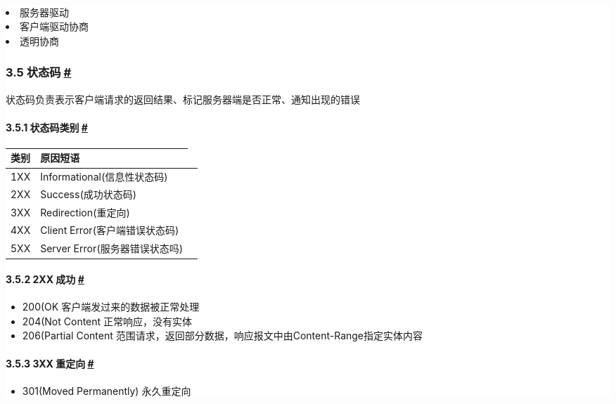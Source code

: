 <li>&#x670D;&#x52A1;&#x5668;&#x9A71;&#x52A8;</li>
<li>&#x5BA2;&#x6237;&#x7AEF;&#x9A71;&#x52A8;&#x534F;&#x5546;</li>
<li>&#x900F;&#x660E;&#x534F;&#x5546;</li>
</ul>
</li>
</ul>
<h3 id="t183.5 &#x72B6;&#x6001;&#x7801;">3.5 &#x72B6;&#x6001;&#x7801; <a href="#t183.5 &#x72B6;&#x6001;&#x7801;"> # </a></h3>
<p>&#x72B6;&#x6001;&#x7801;&#x8D1F;&#x8D23;&#x8868;&#x793A;&#x5BA2;&#x6237;&#x7AEF;&#x8BF7;&#x6C42;&#x7684;&#x8FD4;&#x56DE;&#x7ED3;&#x679C;&#x3001;&#x6807;&#x8BB0;&#x670D;&#x52A1;&#x5668;&#x7AEF;&#x662F;&#x5426;&#x6B63;&#x5E38;&#x3001;&#x901A;&#x77E5;&#x51FA;&#x73B0;&#x7684;&#x9519;&#x8BEF;</p>
<h4 id="t193.5.1 &#x72B6;&#x6001;&#x7801;&#x7C7B;&#x522B;">3.5.1 &#x72B6;&#x6001;&#x7801;&#x7C7B;&#x522B; <a href="#t193.5.1 &#x72B6;&#x6001;&#x7801;&#x7C7B;&#x522B;"> # </a></h4>
<table>
<thead>
<tr>
<th style="text-align:left">&#x7C7B;&#x522B;</th>
<th style="text-align:left">&#x539F;&#x56E0;&#x77ED;&#x8BED;</th>
</tr>
</thead>
<tbody>
<tr>
<td style="text-align:left">1XX</td>
<td style="text-align:left">Informational(&#x4FE1;&#x606F;&#x6027;&#x72B6;&#x6001;&#x7801;)</td>
<td></td>
</tr>
<tr>
<td style="text-align:left">2XX</td>
<td style="text-align:left">Success(&#x6210;&#x529F;&#x72B6;&#x6001;&#x7801;)</td>
<td></td>
</tr>
<tr>
<td style="text-align:left">3XX</td>
<td style="text-align:left">Redirection(&#x91CD;&#x5B9A;&#x5411;)</td>
<td></td>
</tr>
<tr>
<td style="text-align:left">4XX</td>
<td style="text-align:left">Client Error(&#x5BA2;&#x6237;&#x7AEF;&#x9519;&#x8BEF;&#x72B6;&#x6001;&#x7801;)</td>
<td></td>
</tr>
<tr>
<td style="text-align:left">5XX</td>
<td style="text-align:left">Server Error(&#x670D;&#x52A1;&#x5668;&#x9519;&#x8BEF;&#x72B6;&#x6001;&#x5417;)</td>
</tr>
</tbody>
</table>
<h4 id="t203.5.2 2XX &#x6210;&#x529F;">3.5.2 2XX &#x6210;&#x529F; <a href="#t203.5.2 2XX &#x6210;&#x529F;"> # </a></h4>
<ul>
<li>200(OK &#x5BA2;&#x6237;&#x7AEF;&#x53D1;&#x8FC7;&#x6765;&#x7684;&#x6570;&#x636E;&#x88AB;&#x6B63;&#x5E38;&#x5904;&#x7406;</li>
<li>204(Not Content &#x6B63;&#x5E38;&#x54CD;&#x5E94;&#xFF0C;&#x6CA1;&#x6709;&#x5B9E;&#x4F53;</li>
<li>206(Partial Content &#x8303;&#x56F4;&#x8BF7;&#x6C42;&#xFF0C;&#x8FD4;&#x56DE;&#x90E8;&#x5206;&#x6570;&#x636E;&#xFF0C;&#x54CD;&#x5E94;&#x62A5;&#x6587;&#x4E2D;&#x7531;Content-Range&#x6307;&#x5B9A;&#x5B9E;&#x4F53;&#x5185;&#x5BB9;</li>
</ul>
<h4 id="t213.5.3 3XX &#x91CD;&#x5B9A;&#x5411;">3.5.3 3XX &#x91CD;&#x5B9A;&#x5411; <a href="#t213.5.3 3XX &#x91CD;&#x5B9A;&#x5411;"> # </a></h4>
<ul>
<li>301(Moved Permanently) &#x6C38;&#x4E45;&#x91CD;&#x5B9A;&#x5411;</li>